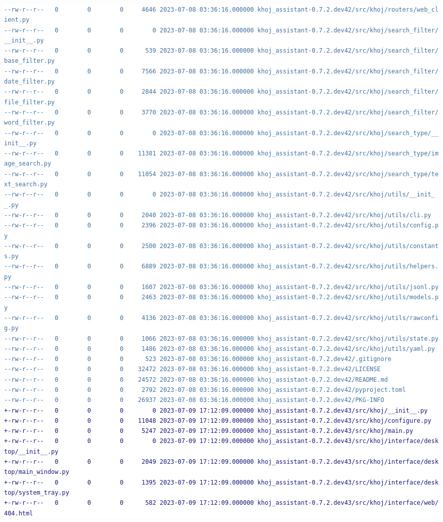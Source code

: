 ```diff
--rw-r--r--   0        0        0     4646 2023-07-08 03:36:16.000000 khoj_assistant-0.7.2.dev42/src/khoj/routers/web_client.py
--rw-r--r--   0        0        0        0 2023-07-08 03:36:16.000000 khoj_assistant-0.7.2.dev42/src/khoj/search_filter/__init__.py
--rw-r--r--   0        0        0      539 2023-07-08 03:36:16.000000 khoj_assistant-0.7.2.dev42/src/khoj/search_filter/base_filter.py
--rw-r--r--   0        0        0     7566 2023-07-08 03:36:16.000000 khoj_assistant-0.7.2.dev42/src/khoj/search_filter/date_filter.py
--rw-r--r--   0        0        0     2844 2023-07-08 03:36:16.000000 khoj_assistant-0.7.2.dev42/src/khoj/search_filter/file_filter.py
--rw-r--r--   0        0        0     3770 2023-07-08 03:36:16.000000 khoj_assistant-0.7.2.dev42/src/khoj/search_filter/word_filter.py
--rw-r--r--   0        0        0        0 2023-07-08 03:36:16.000000 khoj_assistant-0.7.2.dev42/src/khoj/search_type/__init__.py
--rw-r--r--   0        0        0    11381 2023-07-08 03:36:16.000000 khoj_assistant-0.7.2.dev42/src/khoj/search_type/image_search.py
--rw-r--r--   0        0        0    11054 2023-07-08 03:36:16.000000 khoj_assistant-0.7.2.dev42/src/khoj/search_type/text_search.py
--rw-r--r--   0        0        0        0 2023-07-08 03:36:16.000000 khoj_assistant-0.7.2.dev42/src/khoj/utils/__init__.py
--rw-r--r--   0        0        0     2040 2023-07-08 03:36:16.000000 khoj_assistant-0.7.2.dev42/src/khoj/utils/cli.py
--rw-r--r--   0        0        0     2396 2023-07-08 03:36:16.000000 khoj_assistant-0.7.2.dev42/src/khoj/utils/config.py
--rw-r--r--   0        0        0     2500 2023-07-08 03:36:16.000000 khoj_assistant-0.7.2.dev42/src/khoj/utils/constants.py
--rw-r--r--   0        0        0     6889 2023-07-08 03:36:16.000000 khoj_assistant-0.7.2.dev42/src/khoj/utils/helpers.py
--rw-r--r--   0        0        0     1607 2023-07-08 03:36:16.000000 khoj_assistant-0.7.2.dev42/src/khoj/utils/jsonl.py
--rw-r--r--   0        0        0     2463 2023-07-08 03:36:16.000000 khoj_assistant-0.7.2.dev42/src/khoj/utils/models.py
--rw-r--r--   0        0        0     4136 2023-07-08 03:36:16.000000 khoj_assistant-0.7.2.dev42/src/khoj/utils/rawconfig.py
--rw-r--r--   0        0        0     1066 2023-07-08 03:36:16.000000 khoj_assistant-0.7.2.dev42/src/khoj/utils/state.py
--rw-r--r--   0        0        0     1486 2023-07-08 03:36:16.000000 khoj_assistant-0.7.2.dev42/src/khoj/utils/yaml.py
--rw-r--r--   0        0        0      523 2023-07-08 03:36:16.000000 khoj_assistant-0.7.2.dev42/.gitignore
--rw-r--r--   0        0        0    32472 2023-07-08 03:36:16.000000 khoj_assistant-0.7.2.dev42/LICENSE
--rw-r--r--   0        0        0    24572 2023-07-08 03:36:16.000000 khoj_assistant-0.7.2.dev42/README.md
--rw-r--r--   0        0        0     2792 2023-07-08 03:36:16.000000 khoj_assistant-0.7.2.dev42/pyproject.toml
--rw-r--r--   0        0        0    26937 2023-07-08 03:36:16.000000 khoj_assistant-0.7.2.dev42/PKG-INFO
+-rw-r--r--   0        0        0        0 2023-07-09 17:12:09.000000 khoj_assistant-0.7.2.dev43/src/khoj/__init__.py
+-rw-r--r--   0        0        0    11048 2023-07-09 17:12:09.000000 khoj_assistant-0.7.2.dev43/src/khoj/configure.py
+-rw-r--r--   0        0        0     5247 2023-07-09 17:12:09.000000 khoj_assistant-0.7.2.dev43/src/khoj/main.py
+-rw-r--r--   0        0        0        0 2023-07-09 17:12:09.000000 khoj_assistant-0.7.2.dev43/src/khoj/interface/desktop/__init__.py
+-rw-r--r--   0        0        0     2049 2023-07-09 17:12:09.000000 khoj_assistant-0.7.2.dev43/src/khoj/interface/desktop/main_window.py
+-rw-r--r--   0        0        0     1395 2023-07-09 17:12:09.000000 khoj_assistant-0.7.2.dev43/src/khoj/interface/desktop/system_tray.py
+-rw-r--r--   0        0        0      582 2023-07-09 17:12:09.000000 khoj_assistant-0.7.2.dev43/src/khoj/interface/web/404.html
```